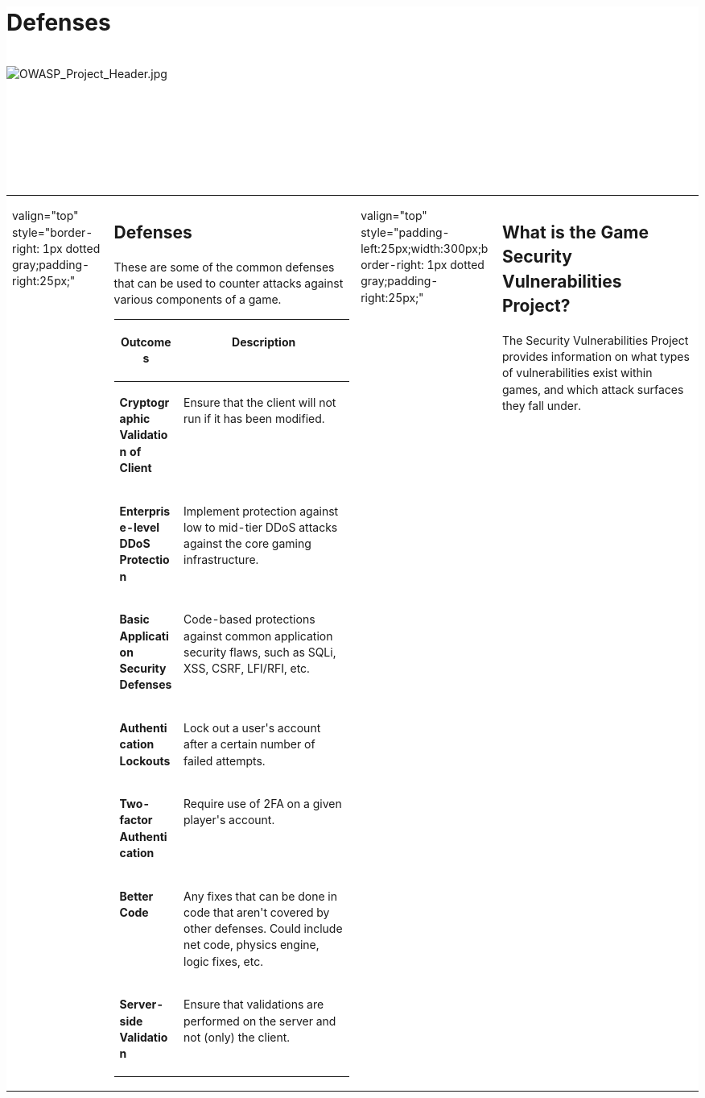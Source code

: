 # Defenses

<div style="width:100%;height:160px;border:0,margin:0;overflow: hidden;">

![OWASP_Project_Header.jpg](OWASP_Project_Header.jpg
"OWASP_Project_Header.jpg")

</div>

<table>
<tbody>
<tr class="odd">
<td><p>valign="top" style="border-right: 1px dotted gray;padding-right:25px;"</p></td>
<td><h2 id="defenses_1">Defenses</h2>
<p>These are some of the common defenses that can be used to counter attacks against various components of a game.</p>
<table>
<thead>
<tr class="header">
<th><p>Outcomes</p></th>
<th><p>Description</p></th>
</tr>
</thead>
<tbody>
<tr class="odd">
<td><p><strong>Cryptographic Validation of Client</strong></p></td>
<td><p>Ensure that the client will not run if it has been modified.</p></td>
</tr>
<tr class="even">
<td><p><strong>Enterprise-level DDoS Protection</strong></p></td>
<td><p>Implement protection against low to mid-tier DDoS attacks against the core gaming infrastructure.</p></td>
</tr>
<tr class="odd">
<td><p><strong>Basic Application Security Defenses</strong></p></td>
<td><p>Code-based protections against common application security flaws, such as SQLi, XSS, CSRF, LFI/RFI, etc.</p></td>
</tr>
<tr class="even">
<td><p><strong>Authentication Lockouts</strong></p></td>
<td><p>Lock out a user's account after a certain number of failed attempts.</p></td>
</tr>
<tr class="odd">
<td><p><strong>Two-factor Authentication</strong></p></td>
<td><p>Require use of 2FA on a given player's account.</p></td>
</tr>
<tr class="even">
<td><p><strong>Better Code</strong></p></td>
<td><p>Any fixes that can be done in code that aren't covered by other defenses. Could include net code, physics engine, logic fixes, etc.</p></td>
</tr>
<tr class="odd">
<td><p><strong>Server-side Validation</strong></p></td>
<td><p>Ensure that validations are performed on the server and not (only) the client.</p></td>
</tr>
</tbody>
</table></td>
<td><p>valign="top" style="padding-left:25px;width:300px;border-right: 1px dotted gray;padding-right:25px;"</p></td>
<td><h2 id="what_is_the_game_security_vulnerabilities_project_1">What is the Game Security Vulnerabilities Project?</h2>
<p>The Security Vulnerabilities Project provides information on what types of vulnerabilities exist within games, and which attack surfaces they fall under.</p>